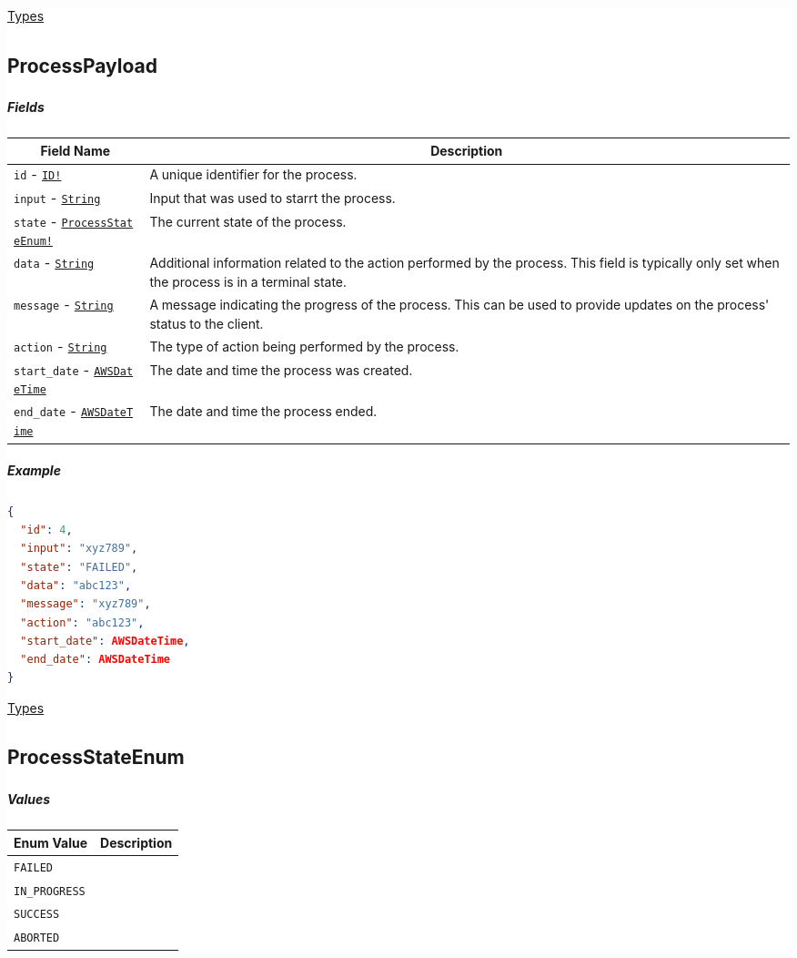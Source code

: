 [Types](#group-Types)

## ProcessPayload

##### Fields

| Field Name | Description |
| --- | --- |
| `id` - [`ID!`](#definition-ID) | A unique identifier for the process. |
| `input` - [`String`](#definition-String) | Input that was used to starrt the process. |
| `state` - [`ProcessStateEnum!`](#definition-ProcessStateEnum) | The current state of the process. |
| `data` - [`String`](#definition-String) | Additional information related to the action performed by the process. This field is typically only set when the process is in a terminal state. |
| `message` - [`String`](#definition-String) | A message indicating the progress of the process. This can be used to provide updates on the process' status to the client. |
| `action` - [`String`](#definition-String) | The type of action being performed by the process. |
| `start_date` - [`AWSDateTime`](#definition-AWSDateTime) | The date and time the process was created. |
| `end_date` - [`AWSDateTime`](#definition-AWSDateTime) | The date and time the process ended. |

##### Example

```json
{
  "id": 4,
  "input": "xyz789",
  "state": "FAILED",
  "data": "abc123",
  "message": "xyz789",
  "action": "abc123",
  "start_date": AWSDateTime,
  "end_date": AWSDateTime
}
```

[Types](#group-Types)

## ProcessStateEnum

##### Values

| Enum Value | Description |
| --- | --- |
| `FAILED` |     |
| `IN_PROGRESS` |     |
| `SUCCESS` |     |
| `ABORTED` |     |
